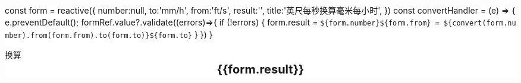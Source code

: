 const form = reactive({
  number:null,
  to:'mm/h',
  from:'ft/s',
  result:'',
  title:'英尺每秒换算毫米每小时',
})
const convertHandler = (e) => {
   e.preventDefault();
  formRef.value?.validate((errors)=>{
    if (!errors) {
      form.result = `${form.number}${form.from} = ${convert(form.number).from(form.from).to(form.to)}${form.to}`
    }
  })
}
</script>

<n-form size="large" :model="form" ref='formRef' :rules="rules">
  <n-form-item label="数值"  path="number">
    <n-input-number size="large" style="width:100%" :min="0" v-model:value="form.number"   placeholder="请输入要换算的数值" />
  </n-form-item>
  <n-form-item label="从" path="from">
    <n-select  size="large" :options="options" v-model:value="form.from" placeholder="请选择原始单位" />
  </n-form-item>
  <n-form-item label="到" path="to">
    <n-select  size="large" :options="options" v-model:value="form.to" placeholder="请选择换算单位" />
  </n-form-item>
  <n-form-item>
    <n-button type="info" style="width:100%" @click="convertHandler">换算</n-button>
  </n-form-item>
</n-form>
<n-card embedded :bordered="false" hoverable style="margin-top: 16px;">
  <template #header>
    <div style="text-align:center;font-size:16px;color:#666;">
      {{form.title}}
    </div>
  </template>
  <div style="text-align:center;font-size:20px;">
    <strong>{{form.result}}</strong>
  </div>
  <template #footer>
    <div style="text-align:center;font-size:12px;color:#999;">
      <span v-for="(keyword, index) in seoKey" :key="index">
        {{keyword}}<span v-if="index < seoKey.length - 1"> | </span>
      </span>
    </div>
  </template>
</n-card>

